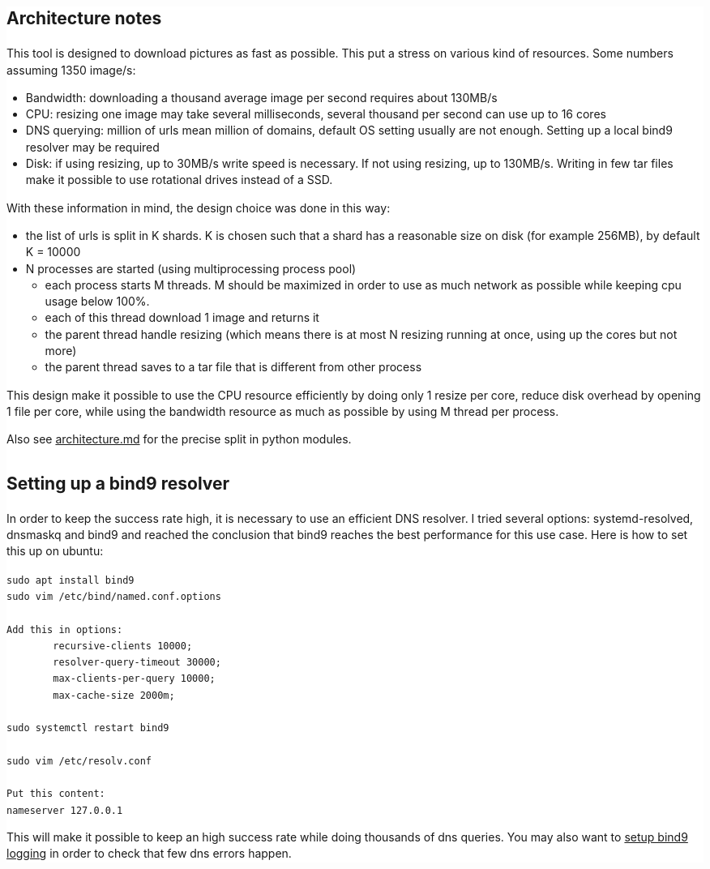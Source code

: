 ## Architecture notes

This tool is designed to download pictures as fast as possible.
This put a stress on various kind of resources. Some numbers assuming 1350 image/s:
* Bandwidth: downloading a thousand average image per second requires about 130MB/s
* CPU: resizing one image may take several milliseconds, several thousand per second can use up to 16 cores
* DNS querying: million of urls mean million of domains, default OS setting usually are not enough. Setting up a local bind9 resolver may be required
* Disk: if using resizing, up to 30MB/s write speed is necessary. If not using resizing, up to 130MB/s. Writing in few tar files make it possible to use rotational drives instead of a SSD.

With these information in mind, the design choice was done in this way:
* the list of urls is split in K shards. K is chosen such that a shard has a reasonable size on disk (for example 256MB), by default K = 10000
* N processes are started (using multiprocessing process pool)
  * each process starts M threads. M should be maximized in order to use as much network as possible while keeping cpu usage below 100%.
  * each of this thread download 1 image and returns it
  * the parent thread handle resizing (which means there is at most N resizing running at once, using up the cores but not more)
  * the parent thread saves to a tar file that is different from other process

This design make it possible to use the CPU resource efficiently by doing only 1 resize per core, reduce disk overhead by opening 1 file per core, while using the bandwidth resource as much as possible by using M thread per process.

Also see [architecture.md](img2dataset/architecture.md) for the precise split in python modules.

## Setting up a bind9 resolver

In order to keep the success rate high, it is necessary to use an efficient DNS resolver.
I tried several options: systemd-resolved, dnsmaskq and bind9 and reached the conclusion that bind9 reaches the best performance for this use case.
Here is how to set this up on ubuntu:
```
sudo apt install bind9
sudo vim /etc/bind/named.conf.options

Add this in options:
        recursive-clients 10000;
        resolver-query-timeout 30000;
        max-clients-per-query 10000;
        max-cache-size 2000m;

sudo systemctl restart bind9

sudo vim /etc/resolv.conf

Put this content:
nameserver 127.0.0.1
```
This will make it possible to keep an high success rate while doing thousands of dns queries.
You may also want to [setup bind9 logging](https://nsrc.org/activities/agendas/en/dnssec-3-days/dns/materials/labs/en/dns-bind-logging.html) in order to check that few dns errors happen.
